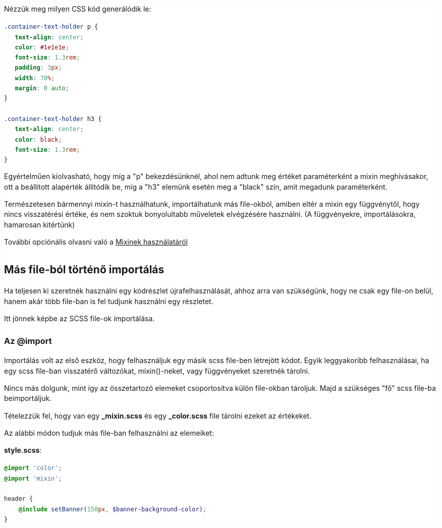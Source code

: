 Nézzük meg milyen CSS kód generálódik le:

```css
.container-text-holder p {
   text-align: center;
   color: #1e1e1e;
   font-size: 1.3rem;
   padding: 3px;
   width: 70%;
   margin: 0 auto;
}

.container-text-holder h3 {
   text-align: center;
   color: black;
   font-size: 1.3rem;
}
```

Egyértelműen kiolvasható, hogy míg a "p" bekezdésünknél, ahol nem adtunk meg értéket paraméterként a mixin meghívásakor, ott a beállított alapérték állítódik be, míg a "h3" elemünk esetén meg a "black" szín, amit megadunk paraméterként.


Természetesen  bármennyi mixin-t használhatunk, importálhatunk más file-okból, amiben eltér a mixin egy függvénytől, hogy nincs visszatérési értéke, és nem szoktuk  bonyolultabb műveletek elvégzésére használni. (A függvényekre, importálásokra, hamarosan kitértünk)

További opciónális olvasni való a [Mixinek használatáról](https://sass-lang.com/documentation/at-rules/mixin)

## Más file-ból történő importálás
Ha teljesen ki szeretnék használni egy kódrészlet újrafelhasználását, ahhoz arra van szükségünk, hogy ne csak egy file-on belül, hanem akár több file-ban is fel tudjunk használni egy részletet.

Itt jönnek képbe az SCSS file-ok importálása.


### Az @import


Importálás volt az első eszköz, hogy felhasználjuk egy másik scss file-ben létrejött kódot. Egyik leggyakoribb felhasználásai, ha egy scss file-ban visszatérő változókat, mixin()-neket, vagy függvényeket szeretnék tárolni.

Nincs más dolgunk, mint így az összetartozó elemeket csoportosítva külön file-okban tároljuk. Majd a szükséges "fő" scss file-ba beimportáljuk.

Tételezzük fel, hogy van egy **_mixin.scss** és egy **_color.scss** file tárolni ezeket az értékeket.

Az alábbi módon tudjuk más file-ban felhasználni az elemeiket:

 **style.scss**:

 ```scss
@import 'color';
@import 'mixin';

header {
     @include setBanner(150px, $banner-background-color);
}
```
